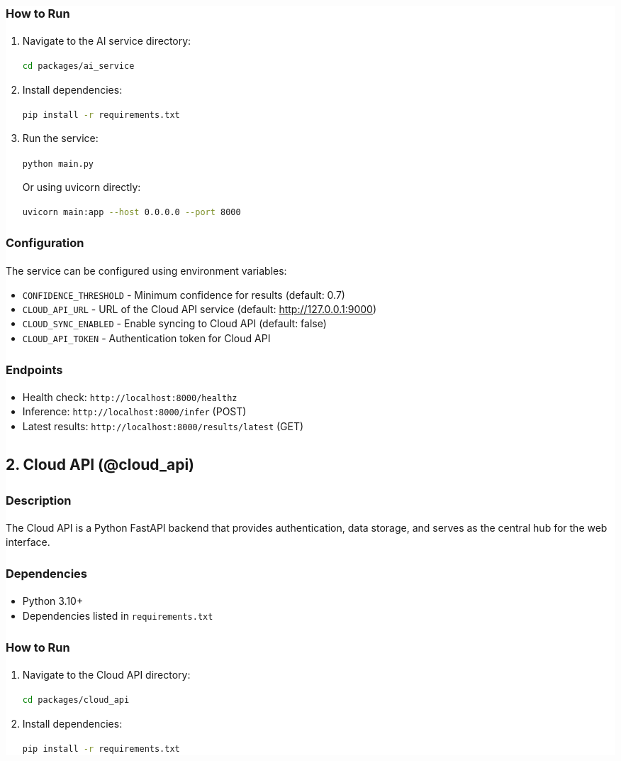 ### How to Run

1. Navigate to the AI service directory:
   ```bash
   cd packages/ai_service
   ```

2. Install dependencies:
   ```bash
   pip install -r requirements.txt
   ```

3. Run the service:
   ```bash
   python main.py
   ```
   
   Or using uvicorn directly:
   ```bash
   uvicorn main:app --host 0.0.0.0 --port 8000
   ```

### Configuration
The service can be configured using environment variables:
- `CONFIDENCE_THRESHOLD` - Minimum confidence for results (default: 0.7)
- `CLOUD_API_URL` - URL of the Cloud API service (default: http://127.0.0.1:9000)
- `CLOUD_SYNC_ENABLED` - Enable syncing to Cloud API (default: false)
- `CLOUD_API_TOKEN` - Authentication token for Cloud API

### Endpoints
- Health check: `http://localhost:8000/healthz`
- Inference: `http://localhost:8000/infer` (POST)
- Latest results: `http://localhost:8000/results/latest` (GET)

## 2. Cloud API (@cloud_api)

### Description
The Cloud API is a Python FastAPI backend that provides authentication, data storage, and serves as the central hub for the web interface.

### Dependencies
- Python 3.10+
- Dependencies listed in `requirements.txt`

### How to Run

1. Navigate to the Cloud API directory:
   ```bash
   cd packages/cloud_api
   ```

2. Install dependencies:
   ```bash
   pip install -r requirements.txt
   ```
